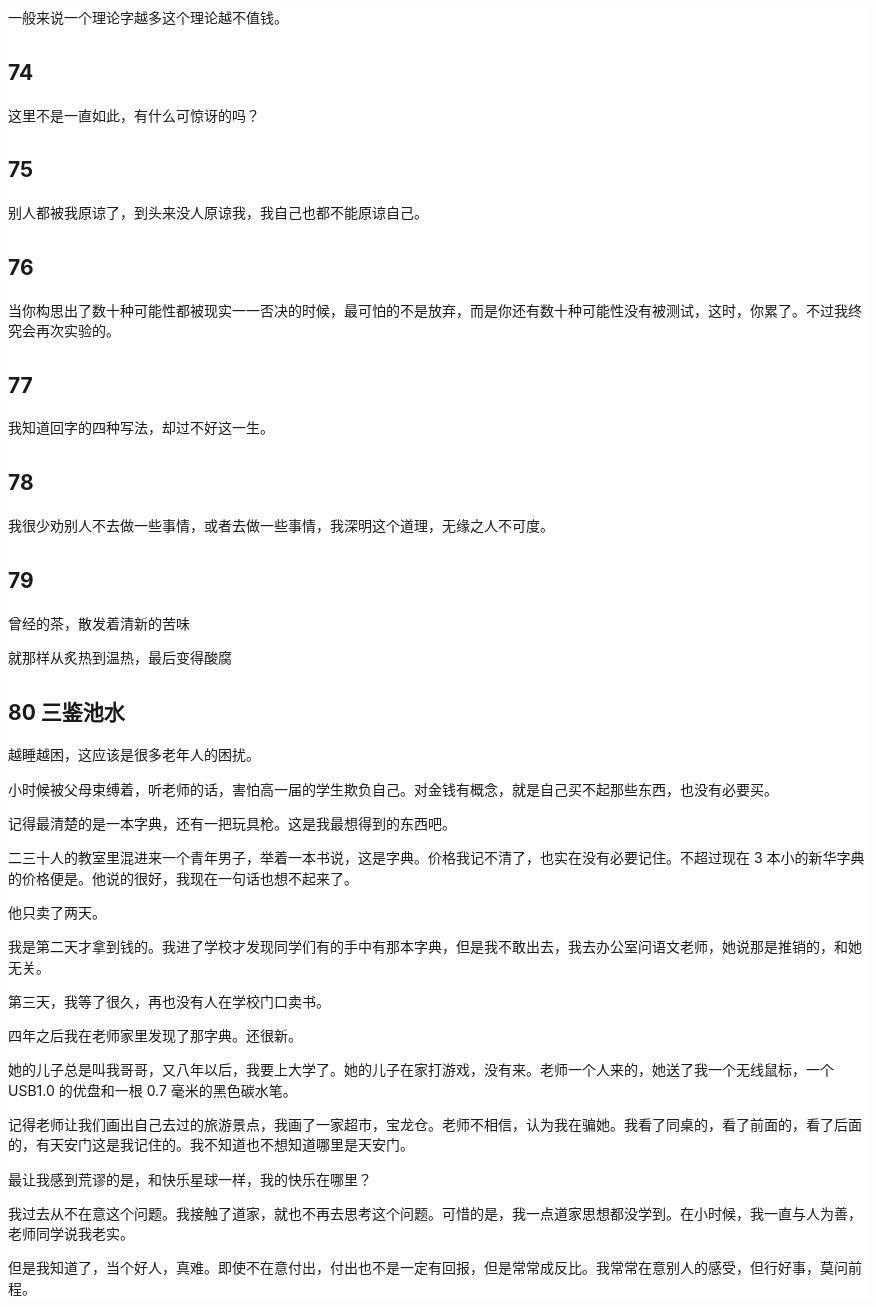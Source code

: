 一般来说一个理论字越多这个理论越不值钱。

## 74

这里不是一直如此，有什么可惊讶的吗？

## 75

别人都被我原谅了，到头来没人原谅我，我自己也都不能原谅自己。

## 76

当你构思出了数十种可能性都被现实一一否决的时候，最可怕的不是放弃，而是你还有数十种可能性没有被测试，这时，你累了。不过我终究会再次实验的。

## 77

我知道回字的四种写法，却过不好这一生。

## 78

我很少劝别人不去做一些事情，或者去做一些事情，我深明这个道理，无缘之人不可度。

## 79

曾经的茶，散发着清新的苦味

就那样从炙热到温热，最后变得酸腐

## 80 三鉴池水

越睡越困，这应该是很多老年人的困扰。

小时候被父母束缚着，听老师的话，害怕高一届的学生欺负自己。对金钱有概念，就是自己买不起那些东西，也没有必要买。

记得最清楚的是一本字典，还有一把玩具枪。这是我最想得到的东西吧。

二三十人的教室里混进来一个青年男子，举着一本书说，这是字典。价格我记不清了，也实在没有必要记住。不超过现在 3 本小的新华字典的价格便是。他说的很好，我现在一句话也想不起来了。

他只卖了两天。

我是第二天才拿到钱的。我进了学校才发现同学们有的手中有那本字典，但是我不敢出去，我去办公室问语文老师，她说那是推销的，和她无关。

第三天，我等了很久，再也没有人在学校门口卖书。

四年之后我在老师家里发现了那字典。还很新。

她的儿子总是叫我哥哥，又八年以后，我要上大学了。她的儿子在家打游戏，没有来。老师一个人来的，她送了我一个无线鼠标，一个 USB1.0 的优盘和一根 0.7 毫米的黑色碳水笔。

记得老师让我们画出自己去过的旅游景点，我画了一家超市，宝龙仓。老师不相信，认为我在骗她。我看了同桌的，看了前面的，看了后面的，有天安门这是我记住的。我不知道也不想知道哪里是天安门。

最让我感到荒谬的是，和快乐星球一样，我的快乐在哪里？

我过去从不在意这个问题。我接触了道家，就也不再去思考这个问题。可惜的是，我一点道家思想都没学到。在小时候，我一直与人为善，老师同学说我老实。

但是我知道了，当个好人，真难。即使不在意付出，付出也不是一定有回报，但是常常成反比。我常常在意别人的感受，但行好事，莫问前程。
